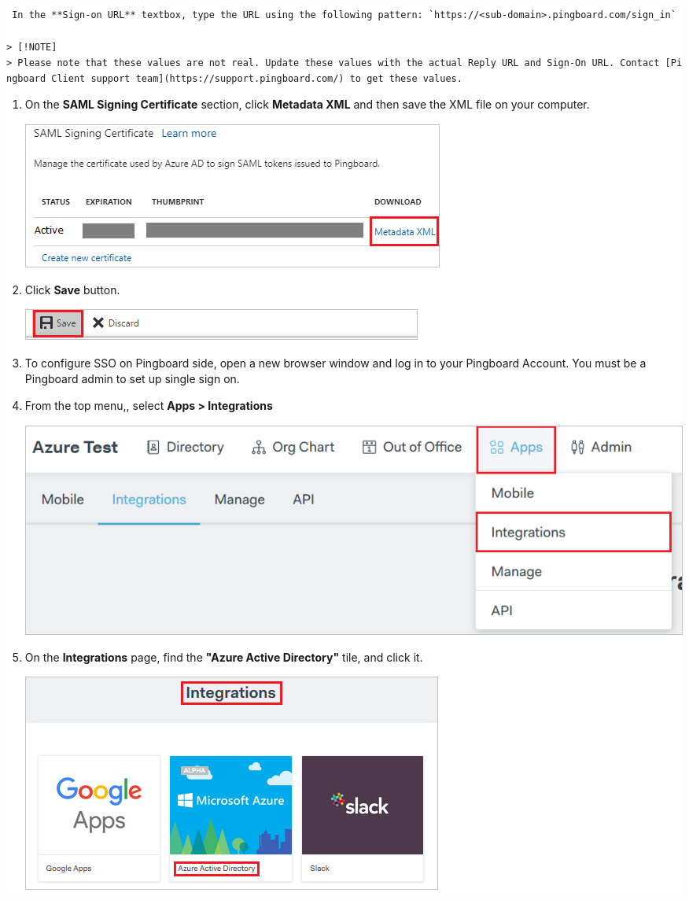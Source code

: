      In the **Sign-on URL** textbox, type the URL using the following pattern: `https://<sub-domain>.pingboard.com/sign_in`

	> [!NOTE]
	> Please note that these values are not real. Update these values with the actual Reply URL and Sign-On URL. Contact [Pingboard Client support team](https://support.pingboard.com/) to get these values.

1. On the **SAML Signing Certificate** section, click **Metadata XML** and then save the XML file on your computer.

	![Pingboard metadata xml](./media/pingboard-tutorial/tutorial_pingboard_certificate.png)

1. Click **Save** button.

	![Configure Single Sign-On Save button](./media/pingboard-tutorial/tutorial_general_400.png)

1. To configure SSO on Pingboard side, open a new browser window and log in to your Pingboard Account. You must be a Pingboard admin to set up single sign on.

1. From the top menu,, select **Apps > Integrations**

	![Configure Single Sign-On](./media/pingboard-tutorial/Pingboard_integration.png)

1. On the **Integrations** page, find the **"Azure Active Directory"** tile, and click it.

	![Pingboard Single Sign-On Integration](./media/pingboard-tutorial/Pingboard_aad.png)

[1]: ./media/pingboard-tutorial/tutorial_general_01.png
[2]: ./media/pingboard-tutorial/tutorial_general_02.png
[3]: ./media/pingboard-tutorial/tutorial_general_03.png
[4]: ./media/pingboard-tutorial/tutorial_general_04.png
[100]: ./media/pingboard-tutorial/tutorial_general_100.png
[200]: ./media/pingboard-tutorial/tutorial_general_200.png
[201]: ./media/pingboard-tutorial/tutorial_general_201.png
[202]: ./media/pingboard-tutorial/tutorial_general_202.png
[203]: ./media/pingboard-tutorial/tutorial_general_203.png